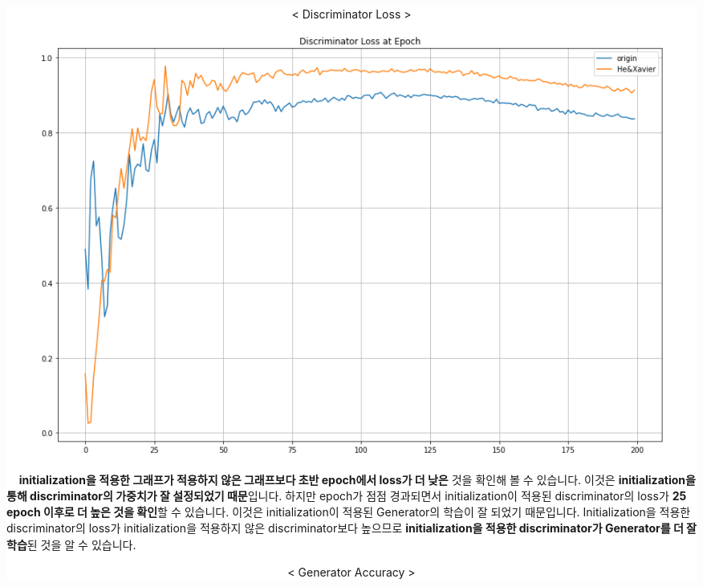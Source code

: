 <p align="center">
   < Discriminator Loss >
</p>

<p align="center">
   <img src="assets\2021-08-21\13.png"/>
</p>

&nbsp; &nbsp; **initialization을 적용한 그래프가 적용하지 않은 그래프보다 초반 epoch에서 loss가 더 낮은** 것을 확인해 볼 수 있습니다. 이것은 **initialization을 통해 discriminator의 가중치가 잘 설정되었기 때문**입니다. 하지만 epoch가 점점 경과되면서 initialization이 적용된 discriminator의 loss가 **25 epoch 이후로 더 높은 것을 확인**할 수 있습니다. 이것은 initialization이 적용된 Generator의 학습이 잘 되었기 때문입니다. Initialization을 적용한 discriminator의 loss가 initialization을 적용하지 않은 discriminator보다 높으므로 **initialization을 적용한 discriminator가 Generator를 더 잘 학습**된 것을 알 수 있습니다.

<p align="center">
   < Generator Accuracy >
</p>
<p align="center">